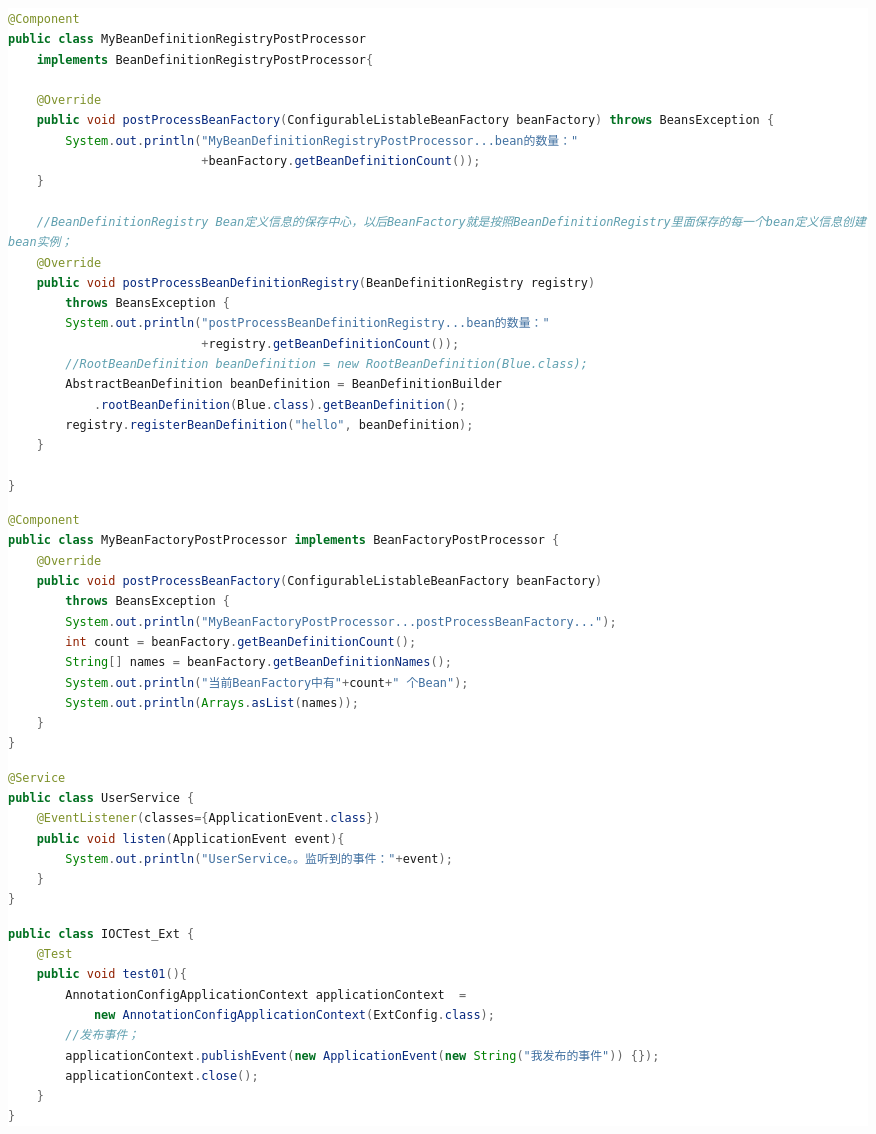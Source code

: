 ```java
@Component
public class MyBeanDefinitionRegistryPostProcessor 
    implements BeanDefinitionRegistryPostProcessor{

	@Override
	public void postProcessBeanFactory(ConfigurableListableBeanFactory beanFactory) throws BeansException {
		System.out.println("MyBeanDefinitionRegistryPostProcessor...bean的数量："
                           +beanFactory.getBeanDefinitionCount());
	}

	//BeanDefinitionRegistry Bean定义信息的保存中心，以后BeanFactory就是按照BeanDefinitionRegistry里面保存的每一个bean定义信息创建bean实例；
	@Override
	public void postProcessBeanDefinitionRegistry(BeanDefinitionRegistry registry) 
        throws BeansException {
		System.out.println("postProcessBeanDefinitionRegistry...bean的数量："
                           +registry.getBeanDefinitionCount());
		//RootBeanDefinition beanDefinition = new RootBeanDefinition(Blue.class);
		AbstractBeanDefinition beanDefinition = BeanDefinitionBuilder
            .rootBeanDefinition(Blue.class).getBeanDefinition();
		registry.registerBeanDefinition("hello", beanDefinition);
	}

}
```

```java
@Component
public class MyBeanFactoryPostProcessor implements BeanFactoryPostProcessor {
	@Override
	public void postProcessBeanFactory(ConfigurableListableBeanFactory beanFactory) 
        throws BeansException {
		System.out.println("MyBeanFactoryPostProcessor...postProcessBeanFactory...");
		int count = beanFactory.getBeanDefinitionCount();
		String[] names = beanFactory.getBeanDefinitionNames();
		System.out.println("当前BeanFactory中有"+count+" 个Bean");
		System.out.println(Arrays.asList(names));
	}
}
```

```java
@Service
public class UserService {
	@EventListener(classes={ApplicationEvent.class})
	public void listen(ApplicationEvent event){
		System.out.println("UserService。。监听到的事件："+event);
	}
}
```

```java
public class IOCTest_Ext {
	@Test
	public void test01(){
		AnnotationConfigApplicationContext applicationContext  = 
            new AnnotationConfigApplicationContext(ExtConfig.class);
		//发布事件；
		applicationContext.publishEvent(new ApplicationEvent(new String("我发布的事件")) {});
		applicationContext.close();
	}
}
```
